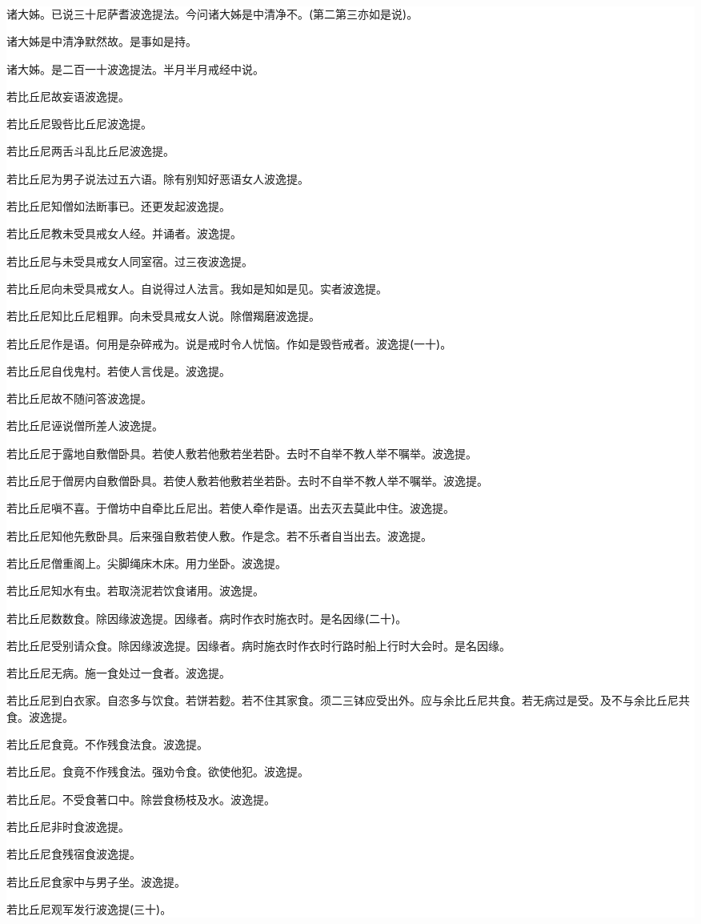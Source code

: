 诸大姊。已说三十尼萨耆波逸提法。今问诸大姊是中清净不。(第二第三亦如是说)。  

诸大姊是中清净默然故。是事如是持。  

诸大姊。是二百一十波逸提法。半月半月戒经中说。  

若比丘尼故妄语波逸提。  

若比丘尼毁呰比丘尼波逸提。  

若比丘尼两舌斗乱比丘尼波逸提。  

若比丘尼为男子说法过五六语。除有别知好恶语女人波逸提。  

若比丘尼知僧如法断事已。还更发起波逸提。  

若比丘尼教未受具戒女人经。并诵者。波逸提。  

若比丘尼与未受具戒女人同室宿。过三夜波逸提。  

若比丘尼向未受具戒女人。自说得过人法言。我如是知如是见。实者波逸提。  

若比丘尼知比丘尼粗罪。向未受具戒女人说。除僧羯磨波逸提。  

若比丘尼作是语。何用是杂碎戒为。说是戒时令人忧恼。作如是毁呰戒者。波逸提(一十)。  

若比丘尼自伐鬼村。若使人言伐是。波逸提。  

若比丘尼故不随问答波逸提。  

若比丘尼诬说僧所差人波逸提。  

若比丘尼于露地自敷僧卧具。若使人敷若他敷若坐若卧。去时不自举不教人举不嘱举。波逸提。  

若比丘尼于僧房内自敷僧卧具。若使人敷若他敷若坐若卧。去时不自举不教人举不嘱举。波逸提。  

若比丘尼嗔不喜。于僧坊中自牵比丘尼出。若使人牵作是语。出去灭去莫此中住。波逸提。  

若比丘尼知他先敷卧具。后来强自敷若使人敷。作是念。若不乐者自当出去。波逸提。  

若比丘尼僧重阁上。尖脚绳床木床。用力坐卧。波逸提。  

若比丘尼知水有虫。若取浇泥若饮食诸用。波逸提。  

若比丘尼数数食。除因缘波逸提。因缘者。病时作衣时施衣时。是名因缘(二十)。  

若比丘尼受别请众食。除因缘波逸提。因缘者。病时施衣时作衣时行路时船上行时大会时。是名因缘。  

若比丘尼无病。施一食处过一食者。波逸提。  

若比丘尼到白衣家。自恣多与饮食。若饼若麨。若不住其家食。须二三钵应受出外。应与余比丘尼共食。若无病过是受。及不与余比丘尼共食。波逸提。  

若比丘尼食竟。不作残食法食。波逸提。  

若比丘尼。食竟不作残食法。强劝令食。欲使他犯。波逸提。  

若比丘尼。不受食著口中。除尝食杨枝及水。波逸提。  

若比丘尼非时食波逸提。  

若比丘尼食残宿食波逸提。  

若比丘尼食家中与男子坐。波逸提。  

若比丘尼观军发行波逸提(三十)。  
